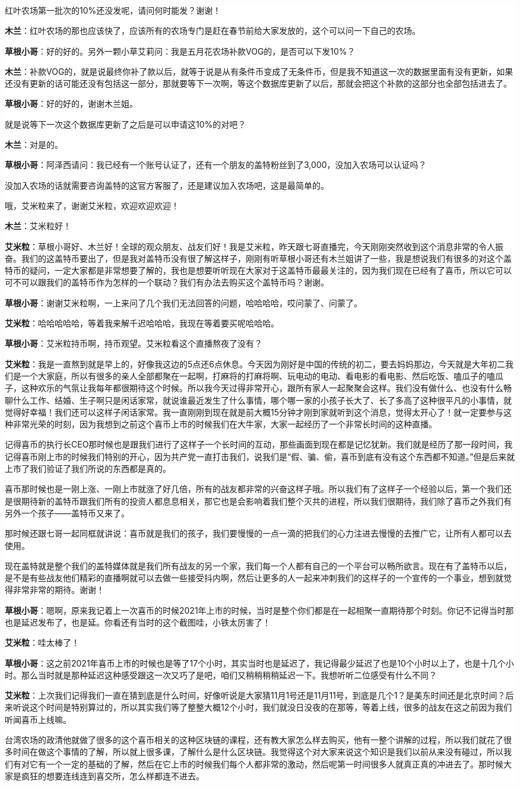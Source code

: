 红叶农场第一批次的10%还没发呢，请问何时能发？谢谢！

**木兰**：红叶农场的那也应该快了，应该所有的农场专门是赶在春节前给大家发放的，这个可以问一下自己的农场。

**草根小哥**：好的好的。另外一颗小草艾莉问：我是五月花农场补款VOG的，是否可以下发10%？

**木兰**：补款VOG的，就是说最终你补了款以后，就等于说是从有条件币变成了无条件币，但是我不知道这一次的数据里面有没有更新，如果还没有更新的话可能还没有包括这一部分，那就要等下一次啊，等这个数据库更新了以后，那就会把这个补款的这部分也全部包括进去了。

**草根小哥**：好的好的，谢谢木兰姐。

就是说等下一次这个数据库更新了之后是可以申请这10%的对吧？

**木兰**：对是的。

**草根小哥**：阿泽西请问：我已经有一个账号认证了，还有一个朋友的盖特粉丝到了3,000，没加入农场可以认证吗？

没加入农场的话就需要咨询盖特的这官方客服了，还是建议加入农场吧，这是最简单的。

哦，艾米粒来了，谢谢艾米粒，欢迎欢迎欢迎！

**木兰**：艾米粒好！

**艾米粒**：草根小哥好、木兰好！全球的观众朋友、战友们好！我是艾米粒，昨天跟七哥直播完，今天刚刚突然收到这个消息非常的令人振奋。我们的这盖特币要出了，但是我对盖特币没有很了解这样子，刚刚有听草根小哥还有木兰姐讲了一些，我是想说我们有很多的对这个盖特币的疑问，一定大家都是非常想要了解的，我也是想要听听现在大家对于这盖特币最最关注的，因为我们现在已经有了喜币，所以它可以可不可以跟我们的盖特币作为怎样的一个联动？我们有办法去购买这个盖特币吗？谢谢。

**草根小哥**：谢谢艾米粒啊，一上来问了几个我们无法回答的问题，哈哈哈哈，哎问蒙了、问蒙了。

**艾米粒**：哈哈哈哈哈，等着我来解千迟哈哈哈，我现在等着要买呢哈哈哈。

**草根小哥**：艾米粒持币啊，持币观望。艾米粒看这个直播熬夜了没有？

**艾米粒**：我是一直熬到就是早上的，好像我这边的5点还6点休息。今天因为刚好是中国的传统的初二，要去妈妈那边，今天就是大年初二我们是一个大家庭，所以有很多的亲人全部都聚在一起啊，打麻将的打麻将啊、玩电动的电动、看电影的看电影、然后吃饭、嗑瓜子的嗑瓜子，这种欢乐的气氛让我每年都很期待这个时候。所以我今天过得非常开心，跟所有家人一起聚聚会这样。我们没有做什么、也没有什么畅聊什么工作、结婚、生子啊只是闲话家常，就说谁最近发生了什么事情，哪个哪一家的小孩子长大了、长了多高了这种很平凡的小事情，就觉得好幸福！我们还可以这样子闲话家常。我一直刚刚到现在就是前大概15分钟才刚到家就听到这个消息，觉得太开心了！就一定要参与这种非常光荣的时刻，因为我想到之前这个喜币上市的时候我们在大牛家，大家一起经历了一个非常长时间的这种直播。

记得喜币的执行长CEO那时候也是跟我们进行了这样子一个长时间的互动，那些画面到现在都是记忆犹新。我们就是经历了那一段时间，我记得喜币刚上市的时候我们特别的开心，因为共产党一直打击我们，说我们是“假、骗、偷，喜币到底有没有这个东西都不知道。”但是后来就上市了我们验证了我们所说的东西都是真的。

喜币那时候也是一刚上涨、一刚上市就涨了好几倍，所有的战友都非常的兴奋这样子哦。所以我们有了这样子一个经验以后，第一个我们还是很期待新的盖特币跟我们所有的投资人都息息相关，那它也是会影响着我们整个灭共的进程，所以我们很期待，我们除了喜币之外我们有另外一个孩子——盖特币又来了。

那时候还跟七哥一起同框就讲说：喜币就是我们的孩子，我们要慢慢的一点一滴的把我们的心力注进去慢慢的去推广它，让所有人都可以去使用。

现在盖特就是整个我们的盖特媒体就是我们所有战友的另一个家，我们每一个人都有自己的一个平台可以畅所欲言。现在有了盖特币以后，是不是有些战友他们精彩的直播啊就可以去做一些接受抖内啊，然后让更多的人一起来冲刺我们的这样子的一个宣传的一个事业，想到就觉得非常非常的期待。谢谢！

**草根小哥**：嗯啊，原来我记着上一次喜币的时候2021年上市的时候，当时是整个你们都是在一起相聚一直期待那个时刻。你记不记得当时那也是延迟发布了，也是延。你看还有当时的这个截图哇，小铁太厉害了！

**艾米粒**：哇太棒了！

**草根小哥**：这之前2021年喜币上市的时候也是等了17个小时，其实当时也是延迟了，我记得最少延迟了也是10个小时以上了，也是十几个小时。那么当时就是那种延迟这种感受跟这一次又巧了是吧，咱们又稍稍稍稍延迟一下。我想听听二位感受有什么不同？

**艾米粒**：上次我们记得我们一直在猜到底是什么时间，好像听说是大家猜11月1号还是11月11号，到底是几个1？是美东时间还是北京时间？后来听说这个时间是特别算过的，所以其实我们等了整整大概12个小时，我们就没日没夜的在那等，等着上线，很多的战友在这之前因为我们听闻喜币上线嘛。

台湾农场的政清他就做了很多的这个喜币相关的这种区块链的课程，还有教大家怎么样去购买，他有一整个讲解的过程，所以我们就花了很多时间在做这个事情的了解，所以就上很多课，了解什么是什么区块链。我觉得这个对大家来说这个知识是我们以前从来没有碰过，所以我们有对它有一个一定的基础的了解，然后在它上市的时候我们每个人都非常的激动，然后呢第一时间很多人就真正真的冲进去了。那时候大家是疯狂的想要连线连到喜交所，怎么样都连不进去。
